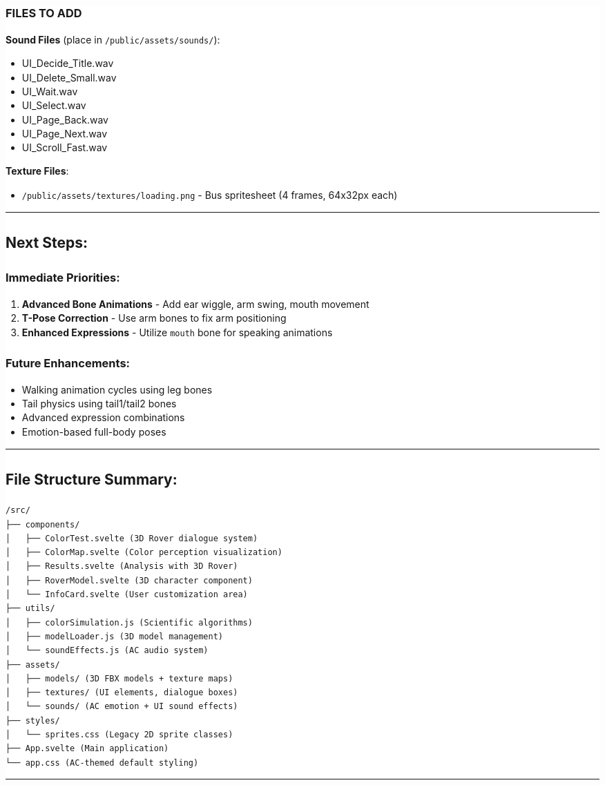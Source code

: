 ### FILES TO ADD

**Sound Files** (place in `/public/assets/sounds/`):

- UI_Decide_Title.wav
- UI_Delete_Small.wav
- UI_Wait.wav
- UI_Select.wav
- UI_Page_Back.wav
- UI_Page_Next.wav
- UI_Scroll_Fast.wav

**Texture Files**:

- `/public/assets/textures/loading.png` - Bus spritesheet (4 frames, 64x32px each)

---

## Next Steps:

### Immediate Priorities:

1. **Advanced Bone Animations** - Add ear wiggle, arm swing, mouth movement
2. **T-Pose Correction** - Use arm bones to fix arm positioning
3. **Enhanced Expressions** - Utilize `mouth` bone for speaking animations

### Future Enhancements:

- Walking animation cycles using leg bones
- Tail physics using tail1/tail2 bones
- Advanced expression combinations
- Emotion-based full-body poses

---

## File Structure Summary:

```
/src/
├── components/
│   ├── ColorTest.svelte (3D Rover dialogue system)
│   ├── ColorMap.svelte (Color perception visualization)
│   ├── Results.svelte (Analysis with 3D Rover)
│   ├── RoverModel.svelte (3D character component)
│   └── InfoCard.svelte (User customization area)
├── utils/
│   ├── colorSimulation.js (Scientific algorithms)
│   ├── modelLoader.js (3D model management)
│   └── soundEffects.js (AC audio system)
├── assets/
│   ├── models/ (3D FBX models + texture maps)
│   ├── textures/ (UI elements, dialogue boxes)
│   └── sounds/ (AC emotion + UI sound effects)
├── styles/
│   └── sprites.css (Legacy 2D sprite classes)
├── App.svelte (Main application)
└── app.css (AC-themed default styling)
```

---